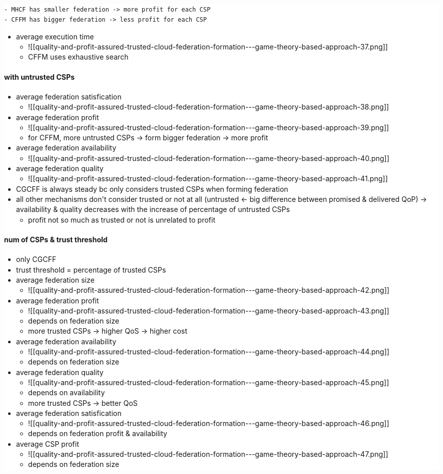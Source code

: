 	- MHCF has smaller federation -> more profit for each CSP
	- CFFM has bigger federation -> less profit for each CSP
- average execution time
	- ![[quality-and-profit-assured-trusted-cloud-federation-formation---game-theory-based-approach-37.png]]
	- CFFM uses exhaustive search

#### with untrusted CSPs
- average federation satisfication
	- ![[quality-and-profit-assured-trusted-cloud-federation-formation---game-theory-based-approach-38.png]]
- average federation profit
	- ![[quality-and-profit-assured-trusted-cloud-federation-formation---game-theory-based-approach-39.png]]
	- for CFFM, more untrusted CSPs -> form bigger federation -> more profit
- average federation availability
	- ![[quality-and-profit-assured-trusted-cloud-federation-formation---game-theory-based-approach-40.png]]
- average federation quality
	- ![[quality-and-profit-assured-trusted-cloud-federation-formation---game-theory-based-approach-41.png]]
- CGCFF is always steady bc only considers trusted CSPs when forming federation
- all other mechanisms don't consider trusted or not at all (untrusted <- big difference between promised & delivered QoP) -> availability & quality decreases with the increase of percentage of untrusted CSPs
	- profit not so much as trusted or not is unrelated to profit

#### num of CSPs & trust threshold
- only CGCFF
- trust threshold = percentage of trusted CSPs
- average federation size
	- ![[quality-and-profit-assured-trusted-cloud-federation-formation---game-theory-based-approach-42.png]]
- average federation profit
	- ![[quality-and-profit-assured-trusted-cloud-federation-formation---game-theory-based-approach-43.png]]
	- depends on federation size
	- more trusted CSPs -> higher QoS -> higher cost
- average federation availability
	- ![[quality-and-profit-assured-trusted-cloud-federation-formation---game-theory-based-approach-44.png]]
	- depends on federation size
- average federation quality
	- ![[quality-and-profit-assured-trusted-cloud-federation-formation---game-theory-based-approach-45.png]]
	- depends on availability
	- more trusted CSPs -> better QoS
- average federation satisfication
	- ![[quality-and-profit-assured-trusted-cloud-federation-formation---game-theory-based-approach-46.png]]
	- depends on federation profit & availability
- average CSP profit
	- ![[quality-and-profit-assured-trusted-cloud-federation-formation---game-theory-based-approach-47.png]]
	- depends on federation size

